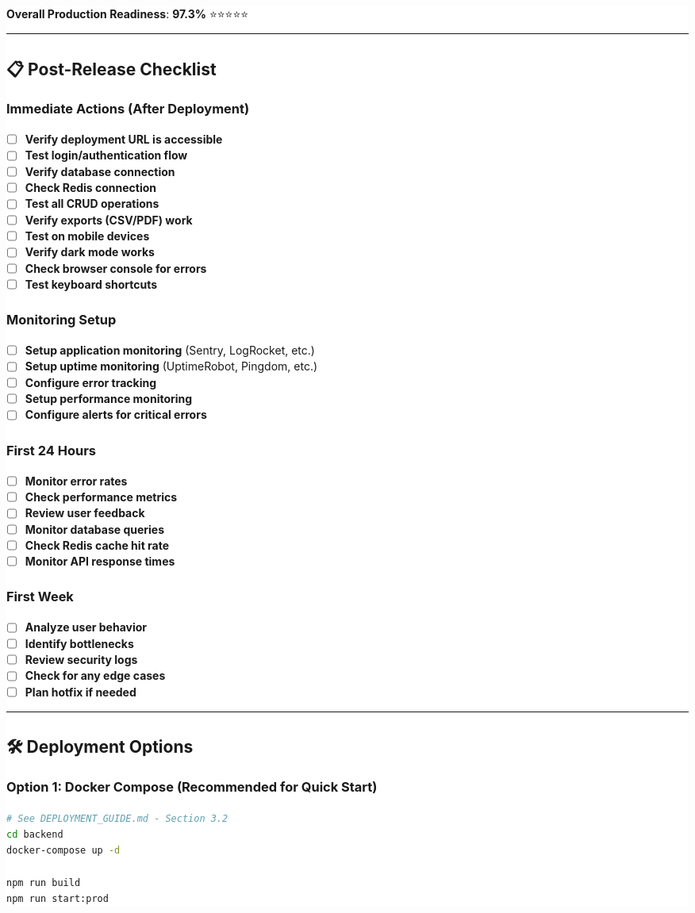 **Overall Production Readiness**: **97.3%** ⭐⭐⭐⭐⭐

---

## 📋 Post-Release Checklist

### Immediate Actions (After Deployment)

- [ ] **Verify deployment URL is accessible**
- [ ] **Test login/authentication flow**
- [ ] **Verify database connection**
- [ ] **Check Redis connection**
- [ ] **Test all CRUD operations**
- [ ] **Verify exports (CSV/PDF) work**
- [ ] **Test on mobile devices**
- [ ] **Verify dark mode works**
- [ ] **Check browser console for errors**
- [ ] **Test keyboard shortcuts**

### Monitoring Setup

- [ ] **Setup application monitoring** (Sentry, LogRocket, etc.)
- [ ] **Setup uptime monitoring** (UptimeRobot, Pingdom, etc.)
- [ ] **Configure error tracking**
- [ ] **Setup performance monitoring**
- [ ] **Configure alerts for critical errors**

### First 24 Hours

- [ ] **Monitor error rates**
- [ ] **Check performance metrics**
- [ ] **Review user feedback**
- [ ] **Monitor database queries**
- [ ] **Check Redis cache hit rate**
- [ ] **Monitor API response times**

### First Week

- [ ] **Analyze user behavior**
- [ ] **Identify bottlenecks**
- [ ] **Review security logs**
- [ ] **Check for any edge cases**
- [ ] **Plan hotfix if needed**

---

## 🛠️ Deployment Options

### Option 1: Docker Compose (Recommended for Quick Start)

```bash
# See DEPLOYMENT_GUIDE.md - Section 3.2
cd backend
docker-compose up -d

npm run build
npm run start:prod
```
